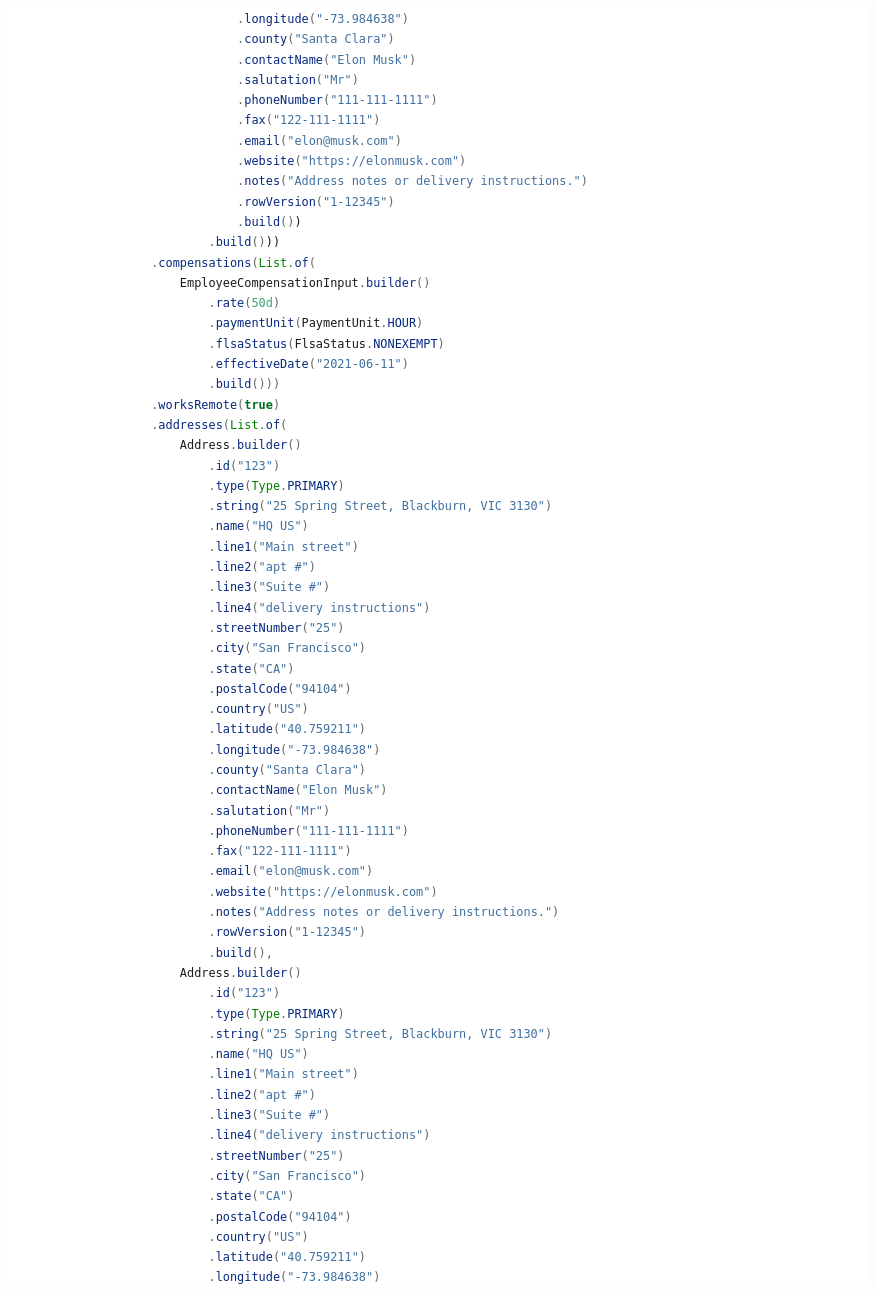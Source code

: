 ```java
                                .longitude("-73.984638")
                                .county("Santa Clara")
                                .contactName("Elon Musk")
                                .salutation("Mr")
                                .phoneNumber("111-111-1111")
                                .fax("122-111-1111")
                                .email("elon@musk.com")
                                .website("https://elonmusk.com")
                                .notes("Address notes or delivery instructions.")
                                .rowVersion("1-12345")
                                .build())
                            .build()))
                    .compensations(List.of(
                        EmployeeCompensationInput.builder()
                            .rate(50d)
                            .paymentUnit(PaymentUnit.HOUR)
                            .flsaStatus(FlsaStatus.NONEXEMPT)
                            .effectiveDate("2021-06-11")
                            .build()))
                    .worksRemote(true)
                    .addresses(List.of(
                        Address.builder()
                            .id("123")
                            .type(Type.PRIMARY)
                            .string("25 Spring Street, Blackburn, VIC 3130")
                            .name("HQ US")
                            .line1("Main street")
                            .line2("apt #")
                            .line3("Suite #")
                            .line4("delivery instructions")
                            .streetNumber("25")
                            .city("San Francisco")
                            .state("CA")
                            .postalCode("94104")
                            .country("US")
                            .latitude("40.759211")
                            .longitude("-73.984638")
                            .county("Santa Clara")
                            .contactName("Elon Musk")
                            .salutation("Mr")
                            .phoneNumber("111-111-1111")
                            .fax("122-111-1111")
                            .email("elon@musk.com")
                            .website("https://elonmusk.com")
                            .notes("Address notes or delivery instructions.")
                            .rowVersion("1-12345")
                            .build(),
                        Address.builder()
                            .id("123")
                            .type(Type.PRIMARY)
                            .string("25 Spring Street, Blackburn, VIC 3130")
                            .name("HQ US")
                            .line1("Main street")
                            .line2("apt #")
                            .line3("Suite #")
                            .line4("delivery instructions")
                            .streetNumber("25")
                            .city("San Francisco")
                            .state("CA")
                            .postalCode("94104")
                            .country("US")
                            .latitude("40.759211")
                            .longitude("-73.984638")
```